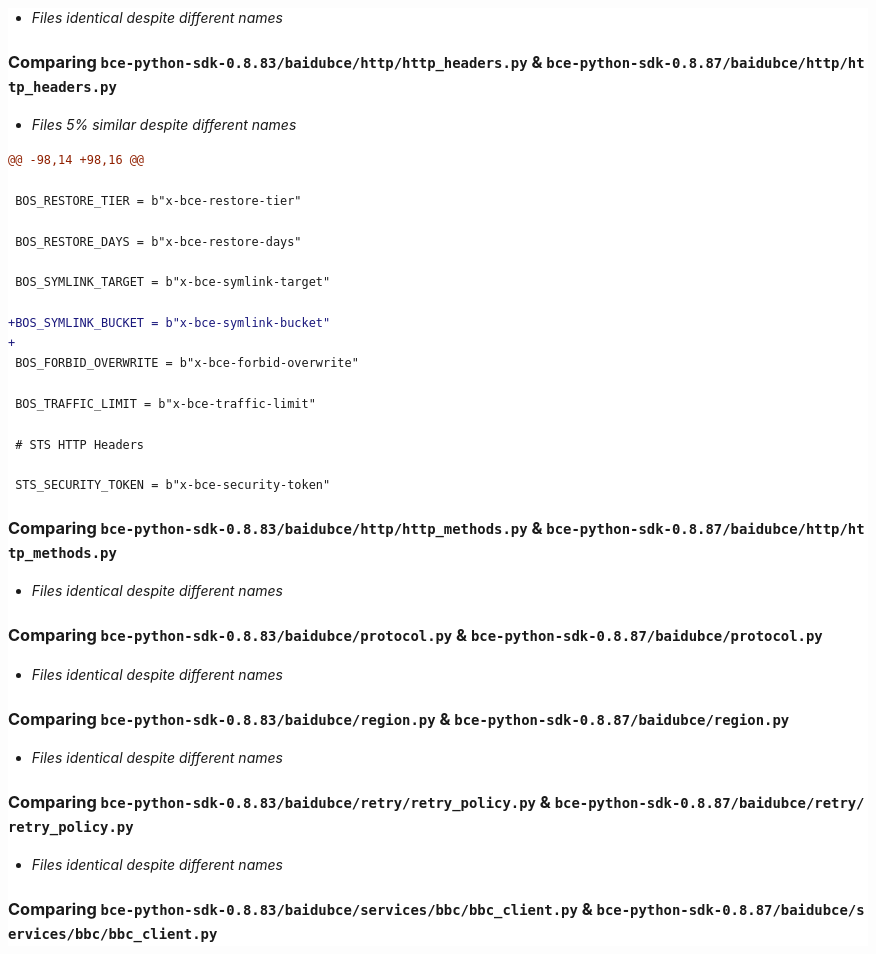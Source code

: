  * *Files identical despite different names*

### Comparing `bce-python-sdk-0.8.83/baidubce/http/http_headers.py` & `bce-python-sdk-0.8.87/baidubce/http/http_headers.py`

 * *Files 5% similar despite different names*

```diff
@@ -98,14 +98,16 @@
 
 BOS_RESTORE_TIER = b"x-bce-restore-tier"
 
 BOS_RESTORE_DAYS = b"x-bce-restore-days"
 
 BOS_SYMLINK_TARGET = b"x-bce-symlink-target"
 
+BOS_SYMLINK_BUCKET = b"x-bce-symlink-bucket"
+
 BOS_FORBID_OVERWRITE = b"x-bce-forbid-overwrite"
 
 BOS_TRAFFIC_LIMIT = b"x-bce-traffic-limit"
 
 # STS HTTP Headers
 
 STS_SECURITY_TOKEN = b"x-bce-security-token"
```

### Comparing `bce-python-sdk-0.8.83/baidubce/http/http_methods.py` & `bce-python-sdk-0.8.87/baidubce/http/http_methods.py`

 * *Files identical despite different names*

### Comparing `bce-python-sdk-0.8.83/baidubce/protocol.py` & `bce-python-sdk-0.8.87/baidubce/protocol.py`

 * *Files identical despite different names*

### Comparing `bce-python-sdk-0.8.83/baidubce/region.py` & `bce-python-sdk-0.8.87/baidubce/region.py`

 * *Files identical despite different names*

### Comparing `bce-python-sdk-0.8.83/baidubce/retry/retry_policy.py` & `bce-python-sdk-0.8.87/baidubce/retry/retry_policy.py`

 * *Files identical despite different names*

### Comparing `bce-python-sdk-0.8.83/baidubce/services/bbc/bbc_client.py` & `bce-python-sdk-0.8.87/baidubce/services/bbc/bbc_client.py`
